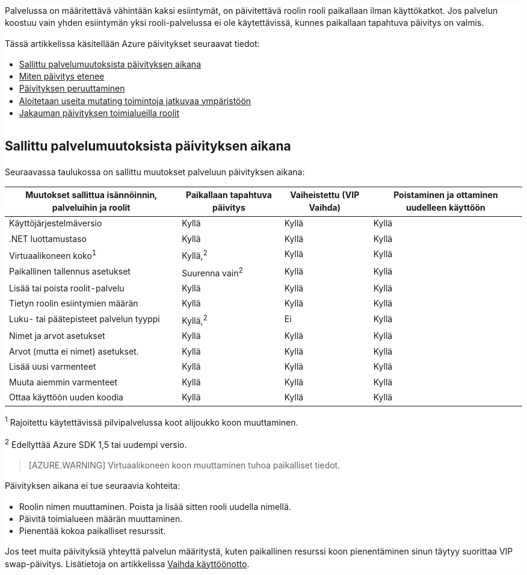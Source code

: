 Palvelussa on määritettävä vähintään kaksi esiintymät, on päivitettävä roolin rooli paikallaan ilman käyttökatkot. Jos palvelun koostuu vain yhden esiintymän yksi rooli-palvelussa ei ole käytettävissä, kunnes paikallaan tapahtuva päivitys on valmis.

Tässä artikkelissa käsitellään Azure päivitykset seuraavat tiedot:

-   [Sallittu palvelumuutoksista päivityksen aikana](#AllowedChanges)
-   [Miten päivitys etenee](#howanupgradeproceeds)
-   [Päivityksen peruuttaminen](#RollbackofanUpdate)
-   [Aloitetaan useita mutating toimintoja jatkuvaa ympäristöön](#multiplemutatingoperations)
-   [Jakauman päivityksen toimialueilla roolit](#distributiondfroles)

<a name="AllowedChanges"></a>
## <a name="allowed-service-changes-during-an-update"></a>Sallittu palvelumuutoksista päivityksen aikana
Seuraavassa taulukossa on sallittu muutokset palveluun päivityksen aikana:

|Muutokset sallittua isännöinnin, palveluihin ja roolit|Paikallaan tapahtuva päivitys|Vaiheistettu (VIP Vaihda)|Poistaminen ja ottaminen uudelleen käyttöön|
|---|---|---|---|
|Käyttöjärjestelmäversio|Kyllä|Kyllä|Kyllä
|.NET luottamustaso|Kyllä|Kyllä|Kyllä|
|Virtuaalikoneen koko<sup>1</sup>|Kyllä,<sup>2</sup>|Kyllä|Kyllä|
|Paikallinen tallennus asetukset|Suurenna vain<sup>2</sup>|Kyllä|Kyllä|
|Lisää tai poista roolit-palvelu|Kyllä|Kyllä|Kyllä|
|Tietyn roolin esiintymien määrän|Kyllä|Kyllä|Kyllä|
|Luku- tai päätepisteet palvelun tyyppi|Kyllä,<sup>2</sup>|Ei|Kyllä|
|Nimet ja arvot asetukset|Kyllä|Kyllä|Kyllä|
|Arvot (mutta ei nimet) asetukset.|Kyllä|Kyllä|Kyllä|
|Lisää uusi varmenteet|Kyllä|Kyllä|Kyllä|
|Muuta aiemmin varmenteet|Kyllä|Kyllä|Kyllä|
|Ottaa käyttöön uuden koodia|Kyllä|Kyllä|Kyllä|
<sup>1</sup> Rajoitettu käytettävissä pilvipalvelussa koot alijoukko koon muuttaminen.

<sup>2</sup> Edellyttää Azure SDK 1,5 tai uudempi versio.

> [AZURE.WARNING] Virtuaalikoneen koon muuttaminen tuhoa paikalliset tiedot.


Päivityksen aikana ei tue seuraavia kohteita:

-   Roolin nimen muuttaminen. Poista ja lisää sitten rooli uudella nimellä.
-   Päivitä toimialueen määrän muuttaminen.
-   Pienentää kokoa paikalliset resurssit.

Jos teet muita päivityksiä yhteyttä palvelun määritystä, kuten paikallinen resurssi koon pienentäminen sinun täytyy suorittaa VIP swap-päivitys. Lisätietoja on artikkelissa [Vaihda käyttöönotto](https://msdn.microsoft.com/library/azure/ee460814.aspx).
